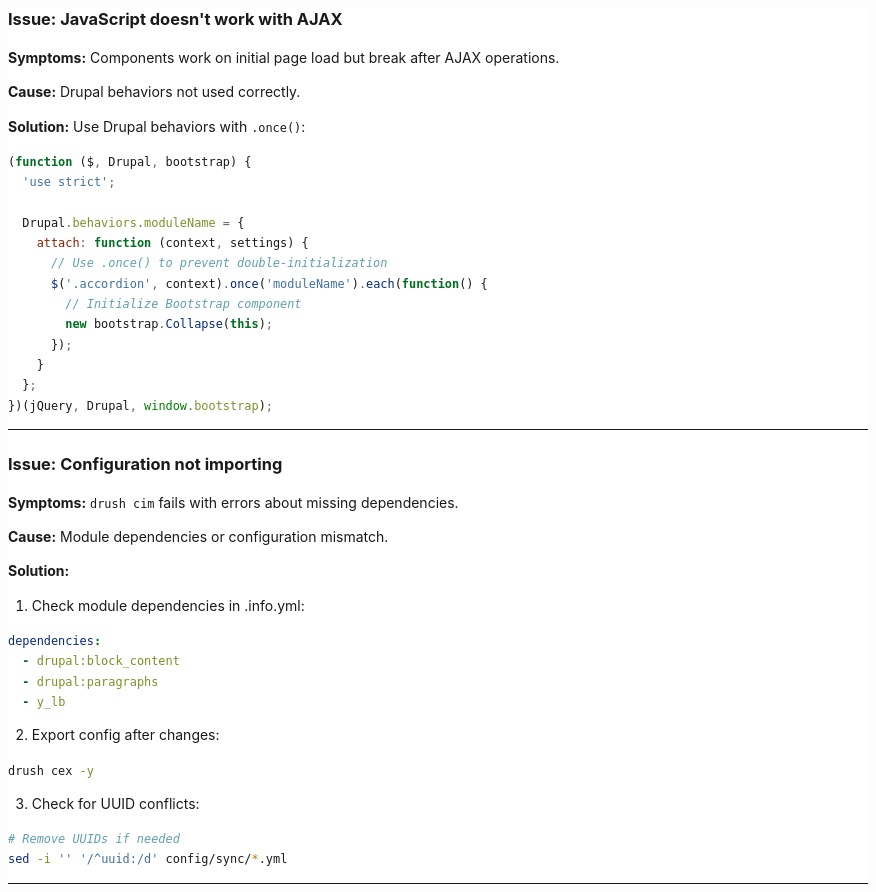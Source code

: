 ### Issue: JavaScript doesn't work with AJAX

**Symptoms:**
Components work on initial page load but break after AJAX operations.

**Cause:**
Drupal behaviors not used correctly.

**Solution:**
Use Drupal behaviors with `.once()`:
```javascript
(function ($, Drupal, bootstrap) {
  'use strict';

  Drupal.behaviors.moduleName = {
    attach: function (context, settings) {
      // Use .once() to prevent double-initialization
      $('.accordion', context).once('moduleName').each(function() {
        // Initialize Bootstrap component
        new bootstrap.Collapse(this);
      });
    }
  };
})(jQuery, Drupal, window.bootstrap);
```

---

### Issue: Configuration not importing

**Symptoms:**
`drush cim` fails with errors about missing dependencies.

**Cause:**
Module dependencies or configuration mismatch.

**Solution:**
1. Check module dependencies in .info.yml:
```yaml
dependencies:
  - drupal:block_content
  - drupal:paragraphs
  - y_lb
```

2. Export config after changes:
```bash
drush cex -y
```

3. Check for UUID conflicts:
```bash
# Remove UUIDs if needed
sed -i '' '/^uuid:/d' config/sync/*.yml
```

---